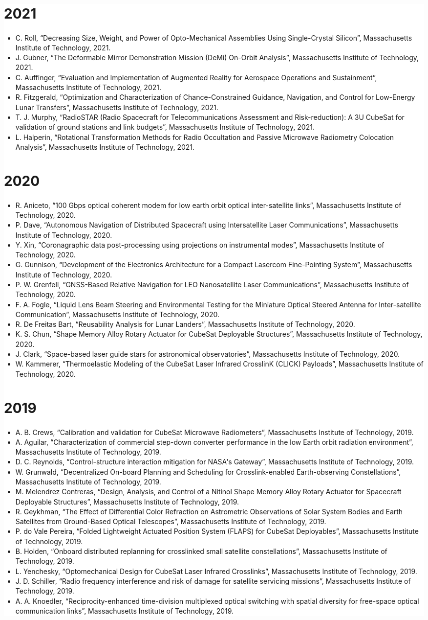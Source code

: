 2021
=====
* C. Roll, “Decreasing Size, Weight, and Power of Opto-Mechanical Assemblies Using Single-Crystal Silicon”, Massachusetts Institute of Technology, 2021.
* J. Gubner, “The Deformable Mirror Demonstration Mission (DeMi) On-Orbit Analysis”, Massachusetts Institute of Technology, 2021.
* C. Auffinger, “Evaluation and Implementation of Augmented Reality for Aerospace Operations and Sustainment”, Massachusetts Institute of Technology, 2021.
* R. Fitzgerald, “Optimization and Characterization of Chance-Constrained Guidance, Navigation, and Control for Low-Energy Lunar Transfers”, Massachusetts Institute of Technology, 2021.
* T. J. Murphy, “RadioSTAR (Radio Spacecraft for Telecommunications Assessment and Risk-reduction): A 3U CubeSat for validation of ground stations and link budgets”, Massachusetts Institute of Technology, 2021.
* L. Halperin, “Rotational Transformation Methods for Radio Occultation and Passive Microwave Radiometry Colocation Analysis”, Massachusetts Institute of Technology, 2021.

2020
=====
* R. Aniceto, “100 Gbps optical coherent modem for low earth orbit optical inter-satellite links”, Massachusetts Institute of Technology, 2020.
* P. Dave, “Autonomous Navigation of Distributed Spacecraft using Intersatellite Laser Communications”, Massachusetts Institute of Technology, 2020.
* Y. Xin, “Coronagraphic data post-processing using projections on instrumental modes”, Massachusetts Institute of Technology, 2020.
* G. Gunnison, “Development of the Electronics Architecture for a Compact Lasercom Fine-Pointing System”, Massachusetts Institute of Technology, 2020.
* P. W. Grenfell, “GNSS-Based Relative Navigation for LEO Nanosatellite Laser Communications”, Massachusetts Institute of Technology, 2020.
* F. A. Fogle, “Liquid Lens Beam Steering and Environmental Testing for the Miniature Optical Steered Antenna for Inter-satellite Communication”, Massachusetts Institute of Technology, 2020.
* R. De Freitas Bart, “Reusability Analysis for Lunar Landers”, Massachusetts Institute of Technology, 2020.
* K. S. Chun, “Shape Memory Alloy Rotary Actuator for CubeSat Deployable Structures”, Massachusetts Institute of Technology, 2020.
* J. Clark, “Space-based laser guide stars for astronomical observatories”, Massachusetts Institute of Technology, 2020.
* W. Kammerer, “Thermoelastic Modeling of the CubeSat Laser Infrared CrosslinK (CLICK) Payloads”, Massachusetts Institute of Technology, 2020.

2019
=====
* A. B. Crews, “Calibration and validation for CubeSat Microwave Radiometers”, Massachusetts Institute of Technology, 2019.
* A. Aguilar, “Characterization of commercial step-down converter performance in the low Earth orbit radiation environment”, Massachusetts Institute of Technology, 2019.
* D. C. Reynolds, “Control-structure interaction mitigation for NASA's Gateway”, Massachusetts Institute of Technology, 2019.
* W. Grunwald, “Decentralized On-board Planning and Scheduling for Crosslink-enabled Earth-observing Constellations”, Massachusetts Institute of Technology, 2019.
* M. Melendrez Contreras, “Design, Analysis, and Control of a Nitinol Shape Memory Alloy Rotary Actuator for Spacecraft Deployable Structures”, Massachusetts Institute of Technology, 2019.
* R. Geykhman, “The Effect of Differential Color Refraction on Astrometric Observations of Solar System Bodies and Earth Satellites from Ground-Based Optical Telescopes”, Massachusetts Institute of Technology, 2019.
* P. do Vale Pereira, “Folded Lightweight Actuated Position System (FLAPS) for CubeSat Deployables”, Massachusetts Institute of Technology, 2019.
* B. Holden, “Onboard distributed replanning for crosslinked small satellite constellations”, Massachusetts Institute of Technology, 2019.
* L. Yenchesky, “Optomechanical Design for CubeSat Laser Infrared Crosslinks”, Massachusetts Institute of Technology, 2019.
* J. D. Schiller, “Radio frequency interference and risk of damage for satellite servicing missions”, Massachusetts Institute of Technology, 2019.
* A. A. Knoedler, “Reciprocity-enhanced time-division multiplexed optical switching with spatial diversity for free-space optical communication links”, Massachusetts Institute of Technology, 2019.

